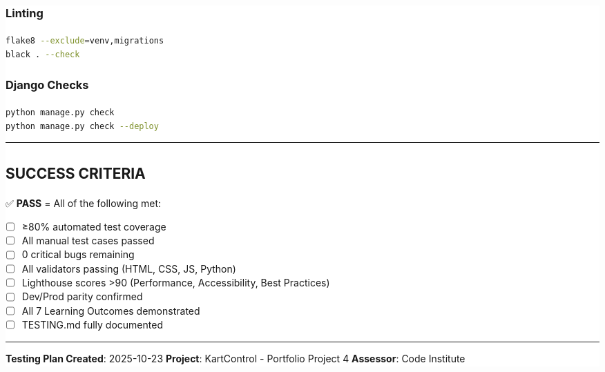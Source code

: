 ### Linting
```bash
flake8 --exclude=venv,migrations
black . --check
```

### Django Checks
```bash
python manage.py check
python manage.py check --deploy
```

---

## SUCCESS CRITERIA

✅ **PASS** = All of the following met:
- [ ] ≥80% automated test coverage
- [ ] All manual test cases passed
- [ ] 0 critical bugs remaining
- [ ] All validators passing (HTML, CSS, JS, Python)
- [ ] Lighthouse scores >90 (Performance, Accessibility, Best Practices)
- [ ] Dev/Prod parity confirmed
- [ ] All 7 Learning Outcomes demonstrated
- [ ] TESTING.md fully documented

---

**Testing Plan Created**: 2025-10-23
**Project**: KartControl - Portfolio Project 4
**Assessor**: Code Institute
